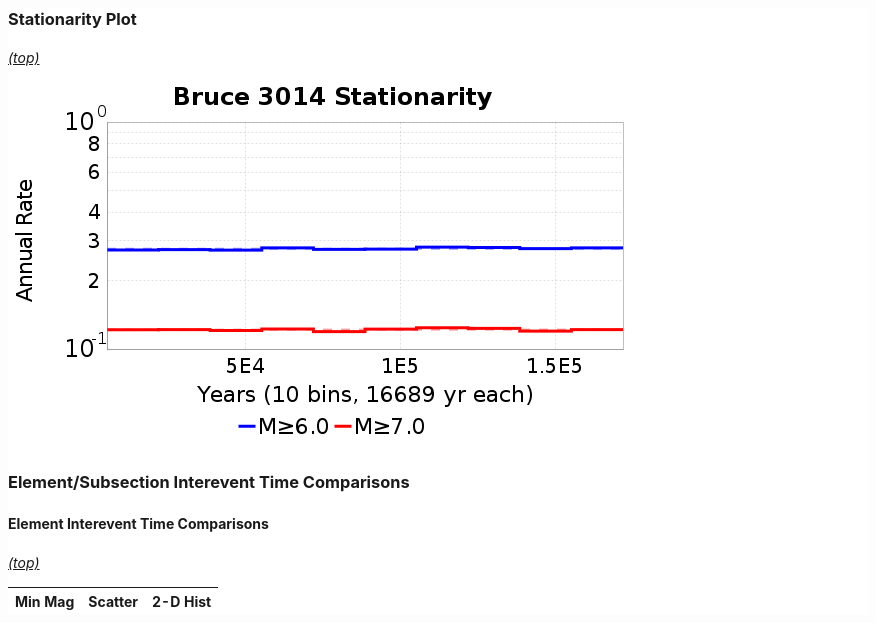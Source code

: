 ### Stationarity Plot
*[(top)](#bruce-3014)*

![Stationarity](resources/stationarity.png)
### Element/Subsection Interevent Time Comparisons

#### Element Interevent Time Comparisons
*[(top)](#bruce-3014)*

| Min Mag | Scatter | 2-D Hist |
|-----|-----|-----|